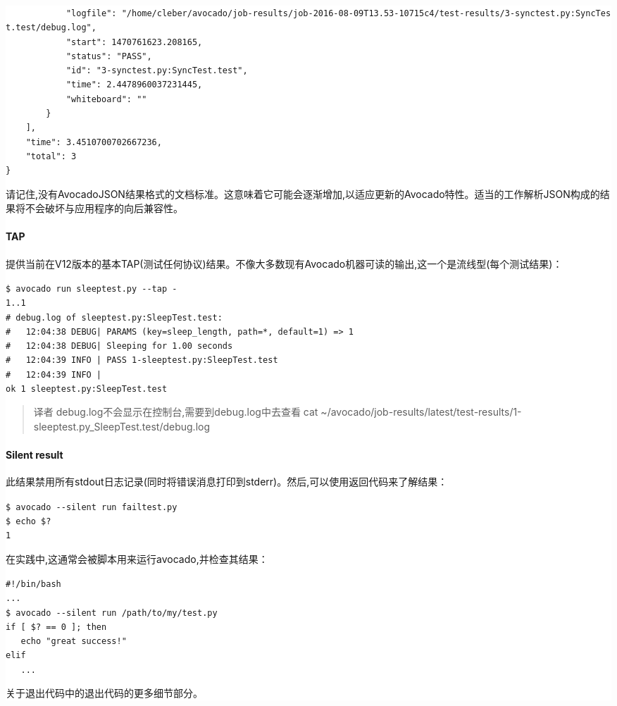 ```
            "logfile": "/home/cleber/avocado/job-results/job-2016-08-09T13.53-10715c4/test-results/3-synctest.py:SyncTest.test/debug.log",
            "start": 1470761623.208165,
            "status": "PASS",
            "id": "3-synctest.py:SyncTest.test",
            "time": 2.4478960037231445,
            "whiteboard": ""
        }
    ],
    "time": 3.4510700702667236,
    "total": 3
}
```

请记住,没有AvocadoJSON结果格式的文档标准。这意味着它可能会逐渐增加,以适应更新的Avocado特性。适当的工作解析JSON构成的结果将不会破坏与应用程序的向后兼容性。

#### TAP
提供当前在V12版本的基本TAP(测试任何协议)结果。不像大多数现有Avocado机器可读的输出,这一个是流线型(每个测试结果)：

```
$ avocado run sleeptest.py --tap -
1..1
# debug.log of sleeptest.py:SleepTest.test:
#   12:04:38 DEBUG| PARAMS (key=sleep_length, path=*, default=1) => 1
#   12:04:38 DEBUG| Sleeping for 1.00 seconds
#   12:04:39 INFO | PASS 1-sleeptest.py:SleepTest.test
#   12:04:39 INFO |
ok 1 sleeptest.py:SleepTest.test
```

> 译者 debug.log不会显示在控制台,需要到debug.log中去查看
> cat ~/avocado/job-results/latest/test-results/1-sleeptest.py_SleepTest.test/debug.log

#### Silent result
此结果禁用所有stdout日志记录(同时将错误消息打印到stderr)。然后,可以使用返回代码来了解结果：

```
$ avocado --silent run failtest.py
$ echo $?
1
```
在实践中,这通常会被脚本用来运行avocado,并检查其结果：

```
#!/bin/bash
...
$ avocado --silent run /path/to/my/test.py
if [ $? == 0 ]; then
   echo "great success!"
elif
   ...
```
关于退出代码中的退出代码的更多细节部分。
